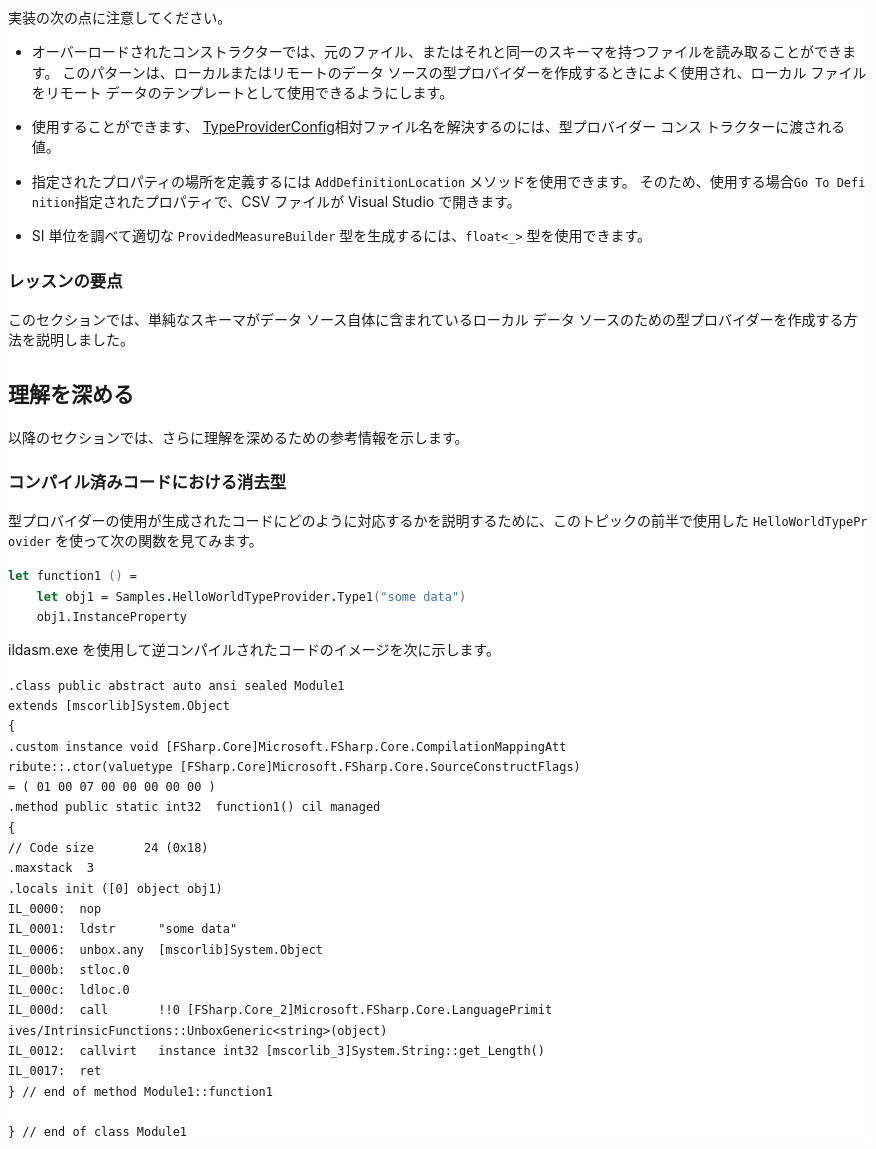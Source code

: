 実装の次の点に注意してください。

- オーバーロードされたコンストラクターでは、元のファイル、またはそれと同一のスキーマを持つファイルを読み取ることができます。 このパターンは、ローカルまたはリモートのデータ ソースの型プロバイダーを作成するときによく使用され、ローカル ファイルをリモート データのテンプレートとして使用できるようにします。

- 使用することができます、 [TypeProviderConfig](https://msdn.microsoft.com/library/1cda7b9a-3d07-475d-9315-d65e1c97eb44)相対ファイル名を解決するのには、型プロバイダー コンス トラクターに渡される値。

- 指定されたプロパティの場所を定義するには `AddDefinitionLocation` メソッドを使用できます。 そのため、使用する場合`Go To Definition`指定されたプロパティで、CSV ファイルが Visual Studio で開きます。

- SI 単位を調べて適切な `ProvidedMeasureBuilder` 型を生成するには、`float<_>` 型を使用できます。

### <a name="key-lessons"></a>レッスンの要点

このセクションでは、単純なスキーマがデータ ソース自体に含まれているローカル データ ソースのための型プロバイダーを作成する方法を説明しました。


## <a name="going-further"></a>理解を深める

以降のセクションでは、さらに理解を深めるための参考情報を示します。


### <a name="a-look-at-the-compiled-code-for-erased-types"></a>コンパイル済みコードにおける消去型

型プロバイダーの使用が生成されたコードにどのように対応するかを説明するために、このトピックの前半で使用した `HelloWorldTypeProvider` を使って次の関数を見てみます。

```fsharp
let function1 () = 
    let obj1 = Samples.HelloWorldTypeProvider.Type1("some data")
    obj1.InstanceProperty
```

ildasm.exe を使用して逆コンパイルされたコードのイメージを次に示します。

```
.class public abstract auto ansi sealed Module1
extends [mscorlib]System.Object
{
.custom instance void [FSharp.Core]Microsoft.FSharp.Core.CompilationMappingAtt
ribute::.ctor(valuetype [FSharp.Core]Microsoft.FSharp.Core.SourceConstructFlags)
= ( 01 00 07 00 00 00 00 00 )
.method public static int32  function1() cil managed
{
// Code size       24 (0x18)
.maxstack  3
.locals init ([0] object obj1)
IL_0000:  nop
IL_0001:  ldstr      "some data"
IL_0006:  unbox.any  [mscorlib]System.Object
IL_000b:  stloc.0
IL_000c:  ldloc.0
IL_000d:  call       !!0 [FSharp.Core_2]Microsoft.FSharp.Core.LanguagePrimit
ives/IntrinsicFunctions::UnboxGeneric<string>(object)
IL_0012:  callvirt   instance int32 [mscorlib_3]System.String::get_Length()
IL_0017:  ret
} // end of method Module1::function1

} // end of class Module1
```
